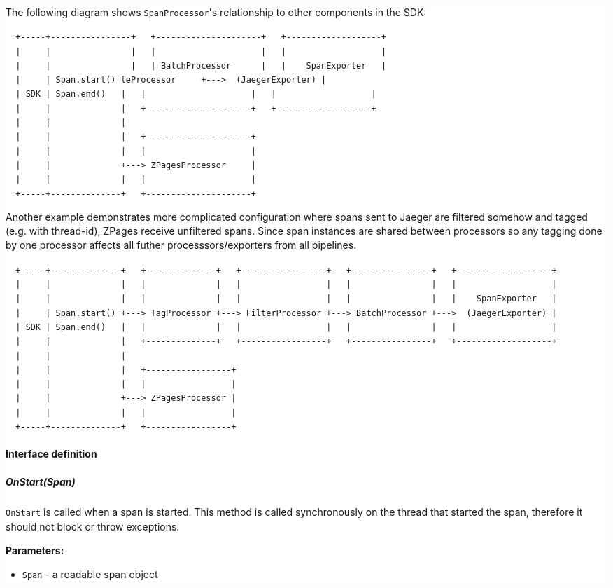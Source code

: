 The following diagram shows `SpanProcessor`'s relationship to other components
in the SDK:

```
  +-----+----------------+   +---------------------+   +-------------------+
  |     |                |   |                     |   |                   |
  |     |                |   | BatchProcessor      |   |    SpanExporter   |
  |     | Span.start() leProcessor     +--->  (JaegerExporter) |
  | SDK | Span.end()   |   |                     |   |                   |
  |     |              |   +---------------------+   +-------------------+
  |     |              |
  |     |              |   +---------------------+
  |     |              |   |                     |
  |     |              +---> ZPagesProcessor     |
  |     |              |   |                     |
  +-----+--------------+   +---------------------+
```

Another example demonstrates more complicated configuration where spans sent
to Jaeger are filtered somehow and tagged (e.g. with thread-id), ZPages receive unfiltered
spans. Since span instances are shared between processors so any tagging done by one processor
affects all futher processsors/exporters from all pipelines.

```
  +-----+--------------+   +--------------+   +-----------------+   +----------------+   +-------------------+
  |     |              |   |              |   |                 |   |                |   |                   |
  |     |              |   |              |   |                 |   |                |   |    SpanExporter   |
  |     | Span.start() +---> TagProcessor +---> FilterProcessor +---> BatchProcessor +--->  (JaegerExporter) |
  | SDK | Span.end()   |   |              |   |                 |   |                |   |                   |
  |     |              |   +--------------+   +-----------------+   +----------------+   +-------------------+
  |     |              |
  |     |              |   +-----------------+
  |     |              |   |                 |
  |     |              +---> ZPagesProcessor |
  |     |              |   |                 |
  +-----+--------------+   +-----------------+
```

#### Interface definition

##### OnStart(Span)

`OnStart` is called when a span is started. This method is called synchronously
on the thread that started the span, therefore it should not block or throw
exceptions.

**Parameters:**

* `Span` - a readable span object
